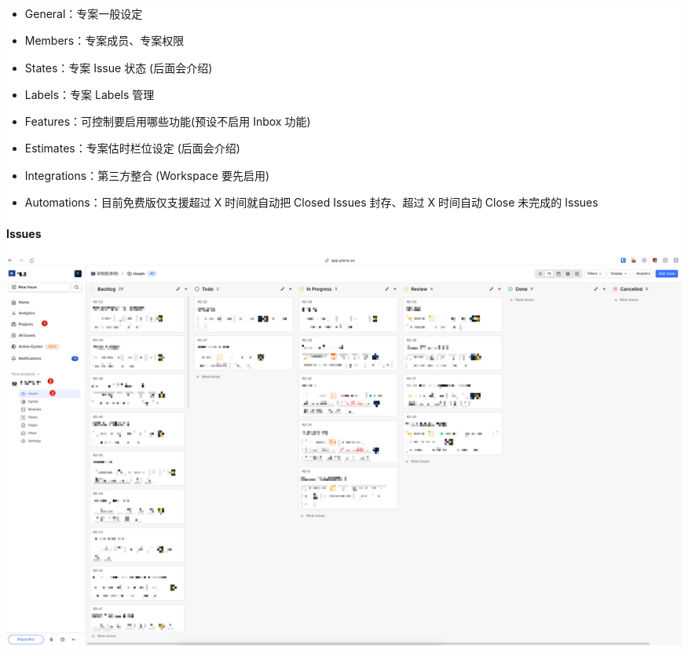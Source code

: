 

- General：专案一般设定


- Members：专案成员、专案权限


- States：专案 Issue 状态 (后面会介绍)


- Labels：专案 Labels 管理


- Features：可控制要启用哪些功能(预设不启用 Inbox 功能)


- Estimates：专案估时栏位设定 (后面会介绍)


- Integrations：第三方整合 (Workspace 要先启用)


- Automations：目前免费版仅支援超过 X 时间就自动把 Closed Issues 封存、超过 X 时间自动 Close 未完成的 Issues



#### **Issues**



![](/assets/9d0f23784359/1*0LbfR7I6buTOg4tHc9dmUw.png)


